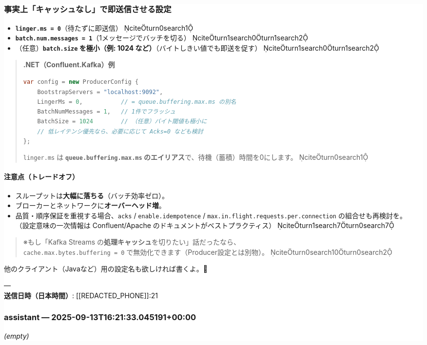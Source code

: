 ### 事実上「キャッシュなし」で即送信させる設定
- **`linger.ms = 0`**（待たずに即送信） citeturn0search1  
- **`batch.num.messages = 1`**（1メッセージでバッチを切る） citeturn1search0turn1search2  
- （任意）**`batch.size` を極小（例: 1024 など）**（バイトしきい値でも即送を促す） citeturn1search0turn1search2  

> **.NET（Confluent.Kafka）例**
> ```csharp
> var config = new ProducerConfig {
>     BootstrapServers = "localhost:9092",
>     LingerMs = 0,           // = queue.buffering.max.ms の別名
>     BatchNumMessages = 1,   // 1件でフラッシュ
>     BatchSize = 1024        // （任意）バイト閾値も極小に
>     // 低レイテンシ優先なら、必要に応じて Acks=0 なども検討
> };
> ```
> `linger.ms` は **`queue.buffering.max.ms` のエイリアス**で、待機（蓄積）時間を0にします。 citeturn0search1

#### 注意点（トレードオフ）
- スループットは**大幅に落ちる**（バッチ効率ゼロ）。  
- ブローカーとネットワークに**オーバーヘッド増**。  
- 品質・順序保証を重視する場合、`acks` / `enable.idempotence` / `max.in.flight.requests.per.connection` の組合せも再検討を。  
（設定意味の一次情報は Confluent/Apache のドキュメントがベストプラクティス） citeturn1search7turn0search7

> ※もし「Kafka Streams の**処理キャッシュ**を切りたい」話だったなら、  
> `cache.max.bytes.buffering = 0` で無効化できます（Producer設定とは別物）。 citeturn0search10turn0search2

他のクライアント（Javaなど）用の設定名も欲しければ書くよ。🙆

—  
**送信日時（日本時間）**: [[REDACTED_PHONE]]:21

### assistant — 2025-09-13T16:21:33.045191+00:00

_(empty)_
